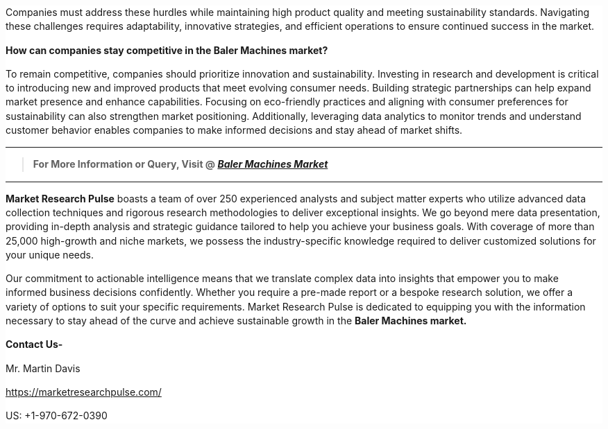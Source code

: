 Companies must address these hurdles while maintaining high product quality and meeting sustainability standards. Navigating these challenges requires adaptability, innovative strategies, and efficient operations to ensure continued success in the market.</p><p><strong>How can companies stay competitive in the Baler Machines market?</strong></p><p>To remain competitive, companies should prioritize innovation and sustainability. Investing in research and development is critical to introducing new and improved products that meet evolving consumer needs. Building strategic partnerships can help expand market presence and enhance capabilities. Focusing on eco-friendly practices and aligning with consumer preferences for sustainability can also strengthen market positioning. Additionally, leveraging data analytics to monitor trends and understand customer behavior enables companies to make informed decisions and stay ahead of market shifts.</p><hr /><blockquote><p><strong>For More Information or Query, Visit @&nbsp;<em><a href="https://marketresearchpulse.com/report/110923/baler-machines-market?utm_source=Linkedin&utm_medium=030">Baler Machines Market</a></em></strong></p></blockquote><hr /><p><strong>Market Research Pulse</strong> boasts a team of over 250 experienced analysts and subject matter experts who utilize advanced data collection techniques and rigorous research methodologies to deliver exceptional insights. We go beyond mere data presentation, providing in-depth analysis and strategic guidance tailored to help you achieve your business goals. With coverage of more than 25,000 high-growth and niche markets, we possess the industry-specific knowledge required to deliver customized solutions for your unique needs.</p><p>Our commitment to actionable intelligence means that we translate complex data into insights that empower you to make informed business decisions confidently. Whether you require a pre-made report or a bespoke research solution, we offer a variety of options to suit your specific requirements. Market Research Pulse is dedicated to equipping you with the information necessary to stay ahead of the curve and achieve sustainable growth in the <strong>Baler Machines market.</strong></p><p><strong>Contact Us-</strong></p><p>Mr. Martin Davis</p><p>https://marketresearchpulse.com/</p><p>US: +1-970-672-0390</p>
